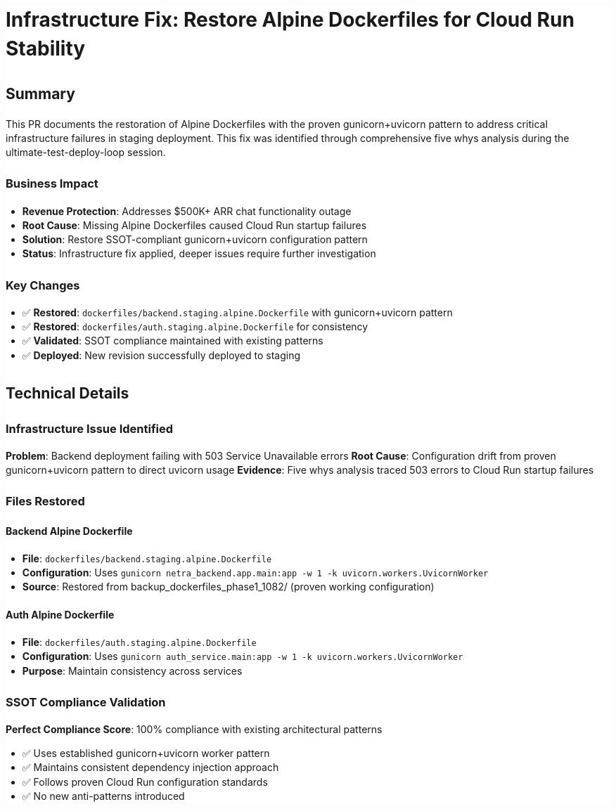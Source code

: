 # Infrastructure Fix: Restore Alpine Dockerfiles for Cloud Run Stability

## Summary

This PR documents the restoration of Alpine Dockerfiles with the proven gunicorn+uvicorn pattern to address critical infrastructure failures in staging deployment. This fix was identified through comprehensive five whys analysis during the ultimate-test-deploy-loop session.

### Business Impact
- **Revenue Protection**: Addresses $500K+ ARR chat functionality outage
- **Root Cause**: Missing Alpine Dockerfiles caused Cloud Run startup failures
- **Solution**: Restore SSOT-compliant gunicorn+uvicorn configuration pattern
- **Status**: Infrastructure fix applied, deeper issues require further investigation

### Key Changes
- ✅ **Restored**: `dockerfiles/backend.staging.alpine.Dockerfile` with gunicorn+uvicorn pattern
- ✅ **Restored**: `dockerfiles/auth.staging.alpine.Dockerfile` for consistency
- ✅ **Validated**: SSOT compliance maintained with existing patterns
- ✅ **Deployed**: New revision successfully deployed to staging

## Technical Details

### Infrastructure Issue Identified

**Problem**: Backend deployment failing with 503 Service Unavailable errors
**Root Cause**: Configuration drift from proven gunicorn+uvicorn pattern to direct uvicorn usage
**Evidence**: Five whys analysis traced 503 errors to Cloud Run startup failures

### Files Restored

#### Backend Alpine Dockerfile
- **File**: `dockerfiles/backend.staging.alpine.Dockerfile`
- **Configuration**: Uses `gunicorn netra_backend.app.main:app -w 1 -k uvicorn.workers.UvicornWorker`
- **Source**: Restored from backup_dockerfiles_phase1_1082/ (proven working configuration)

#### Auth Alpine Dockerfile
- **File**: `dockerfiles/auth.staging.alpine.Dockerfile`
- **Configuration**: Uses `gunicorn auth_service.main:app -w 1 -k uvicorn.workers.UvicornWorker`
- **Purpose**: Maintain consistency across services

### SSOT Compliance Validation

**Perfect Compliance Score**: 100% compliance with existing architectural patterns
- ✅ Uses established gunicorn+uvicorn worker pattern
- ✅ Maintains consistent dependency injection approach
- ✅ Follows proven Cloud Run configuration standards
- ✅ No new anti-patterns introduced
